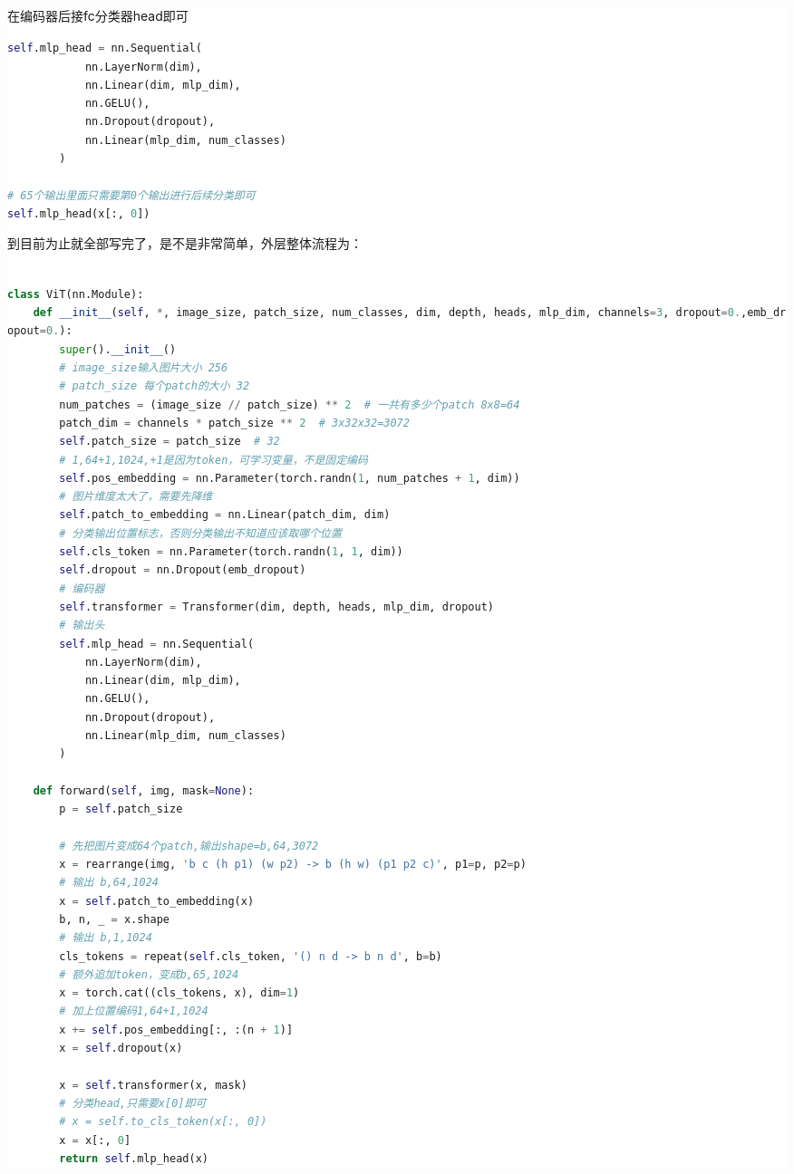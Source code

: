 在编码器后接fc分类器head即可

```python
self.mlp_head = nn.Sequential(
            nn.LayerNorm(dim),
            nn.Linear(dim, mlp_dim),
            nn.GELU(),
            nn.Dropout(dropout),
            nn.Linear(mlp_dim, num_classes)
        )

# 65个输出里面只需要第0个输出进行后续分类即可
self.mlp_head(x[:, 0])
```
到目前为止就全部写完了，是不是非常简单，外层整体流程为：
```python

class ViT(nn.Module):
    def __init__(self, *, image_size, patch_size, num_classes, dim, depth, heads, mlp_dim, channels=3, dropout=0.,emb_dropout=0.):
        super().__init__()
        # image_size输入图片大小 256
        # patch_size 每个patch的大小 32
        num_patches = (image_size // patch_size) ** 2  # 一共有多少个patch 8x8=64
        patch_dim = channels * patch_size ** 2  # 3x32x32=3072
        self.patch_size = patch_size  # 32
        # 1,64+1,1024,+1是因为token，可学习变量，不是固定编码
        self.pos_embedding = nn.Parameter(torch.randn(1, num_patches + 1, dim))
        # 图片维度太大了，需要先降维
        self.patch_to_embedding = nn.Linear(patch_dim, dim)
        # 分类输出位置标志，否则分类输出不知道应该取哪个位置
        self.cls_token = nn.Parameter(torch.randn(1, 1, dim))
        self.dropout = nn.Dropout(emb_dropout)
        # 编码器
        self.transformer = Transformer(dim, depth, heads, mlp_dim, dropout)
        # 输出头
        self.mlp_head = nn.Sequential(
            nn.LayerNorm(dim),
            nn.Linear(dim, mlp_dim),
            nn.GELU(),
            nn.Dropout(dropout),
            nn.Linear(mlp_dim, num_classes)
        )

    def forward(self, img, mask=None):
        p = self.patch_size

        # 先把图片变成64个patch,输出shape=b,64,3072
        x = rearrange(img, 'b c (h p1) (w p2) -> b (h w) (p1 p2 c)', p1=p, p2=p)
        # 输出 b,64,1024
        x = self.patch_to_embedding(x)
        b, n, _ = x.shape
        # 输出 b,1,1024
        cls_tokens = repeat(self.cls_token, '() n d -> b n d', b=b)
        # 额外追加token，变成b,65,1024
        x = torch.cat((cls_tokens, x), dim=1)
        # 加上位置编码1,64+1,1024
        x += self.pos_embedding[:, :(n + 1)]
        x = self.dropout(x)

        x = self.transformer(x, mask)
        # 分类head,只需要x[0]即可
        # x = self.to_cls_token(x[:, 0])
        x = x[:, 0]
        return self.mlp_head(x)
```